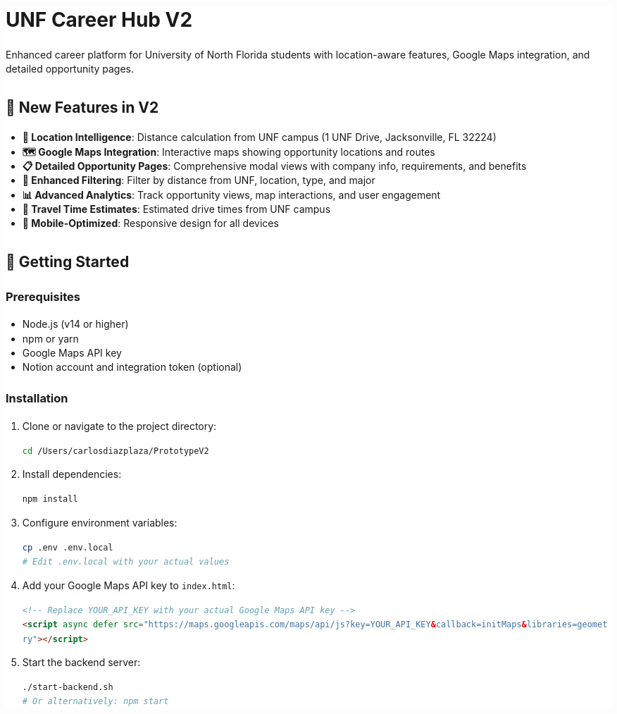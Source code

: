 # UNF Career Hub V2

Enhanced career platform for University of North Florida students with location-aware features, Google Maps integration, and detailed opportunity pages.

## 🌟 New Features in V2

- **📍 Location Intelligence**: Distance calculation from UNF campus (1 UNF Drive, Jacksonville, FL 32224)
- **🗺️ Google Maps Integration**: Interactive maps showing opportunity locations and routes
- **📋 Detailed Opportunity Pages**: Comprehensive modal views with company info, requirements, and benefits  
- **🎯 Enhanced Filtering**: Filter by distance from UNF, location, type, and major
- **📊 Advanced Analytics**: Track opportunity views, map interactions, and user engagement
- **🚗 Travel Time Estimates**: Estimated drive times from UNF campus
- **📱 Mobile-Optimized**: Responsive design for all devices

## 🚀 Getting Started

### Prerequisites

- Node.js (v14 or higher)
- npm or yarn
- Google Maps API key
- Notion account and integration token (optional)

### Installation

1. Clone or navigate to the project directory:
   ```bash
   cd /Users/carlosdiazplaza/PrototypeV2
   ```

2. Install dependencies:
   ```bash
   npm install
   ```

3. Configure environment variables:
   ```bash
   cp .env .env.local
   # Edit .env.local with your actual values
   ```

4. Add your Google Maps API key to `index.html`:
   ```html
   <!-- Replace YOUR_API_KEY with your actual Google Maps API key -->
   <script async defer src="https://maps.googleapis.com/maps/api/js?key=YOUR_API_KEY&callback=initMaps&libraries=geometry"></script>
   ```

5. Start the backend server:
   ```bash
   ./start-backend.sh
   # Or alternatively: npm start
   ```
